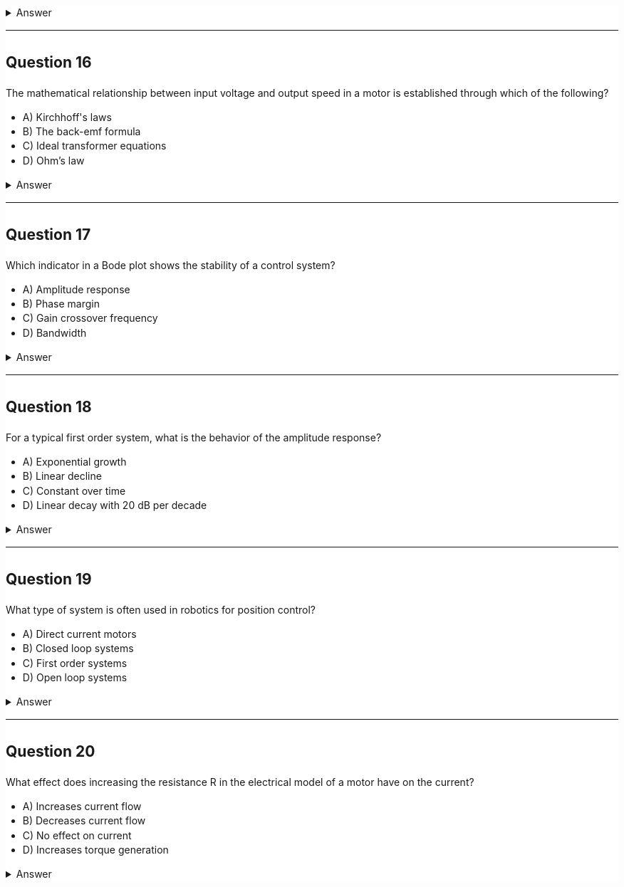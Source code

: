 <details><summary>Answer</summary></details>

---

## Question 16
The mathematical relationship between input voltage and output speed in a motor is established through which of the following?
- A) Kirchhoff's laws
- B) The back-emf formula
- C) Ideal transformer equations
- D) Ohm’s law

<details><summary>Answer</summary></details>

---

## Question 17
Which indicator in a Bode plot shows the stability of a control system?
- A) Amplitude response
- B) Phase margin
- C) Gain crossover frequency
- D) Bandwidth

<details><summary>Answer</summary></details>

---

## Question 18
For a typical first order system, what is the behavior of the amplitude response?
- A) Exponential growth
- B) Linear decline
- C) Constant over time
- D) Linear decay with 20 dB per decade

<details><summary>Answer</summary></details>

---

## Question 19
What type of system is often used in robotics for position control?
- A) Direct current motors
- B) Closed loop systems
- C) First order systems
- D) Open loop systems

<details><summary>Answer</summary></details>

---

## Question 20
What effect does increasing the resistance R in the electrical model of a motor have on the current?
- A) Increases current flow
- B) Decreases current flow
- C) No effect on current
- D) Increases torque generation

<details><summary>Answer</summary></details>

